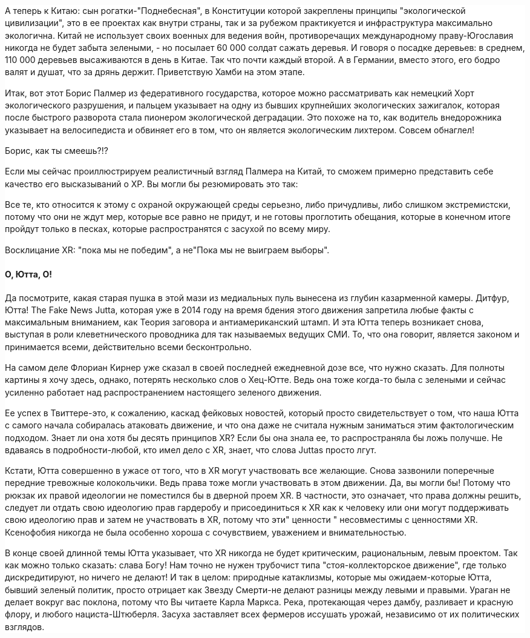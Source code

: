 А теперь к Китаю: сын рогатки-"Поднебесная", в Конституции которой закреплены принципы "экологической цивилизации", это в ее проектах как внутри страны, так и за рубежом практикуется и инфраструктура максимально экологична. Китай не использует своих военных для ведения войн, противоречащих международному праву-Югославия никогда не будет забыта зелеными, - но посылает 60 000 солдат сажать деревья. И говоря о посадке деревьев: в среднем, 110 000 деревьев высаживаются в день в Китае. Так что почти каждый второй. А в Германии, вместо этого, его бодро валят и душат, что за дрянь держит. Приветствую Хамби на этом этапе.

Итак, вот этот Борис Палмер из федеративного государства, которое можно рассматривать как немецкий Хорт экологического разрушения, и пальцем указывает на одну из бывших крупнейших экологических зажигалок, которая после быстрого разворота стала пионером экологической деградации. Это похоже на то, как водитель внедорожника указывает на велосипедиста и обвиняет его в том, что он является экологическим лихтером. Совсем обнаглел!

Борис, как ты смеешь?!?

Если мы сейчас проиллюстрируем реалистичный взгляд Палмера на Китай, то сможем примерно представить себе качество его высказываний о ХР. Вы могли бы резюмировать это так:

Все те, кто относится к этому с охраной окружающей среды серьезно, либо причудливы, либо слишком экстремистски, потому что они не ждут мер, которые все равно не придут, и не готовы проглотить обещания, которые в конечном итоге пройдут только в песках, которые распространятся с засухой по всему миру.

Восклицание XR: "пока мы не победим", а не"Пока мы не выиграем выборы".

#### О, Ютта, О!

Да посмотрите, какая старая пушка в этой мази из медиальных пуль вынесена из глубин казарменной камеры. Дитфур, Ютта! The Fake News Jutta, которая уже в 2014 году на время бдения этого движения запретила любые факты с максимальным вниманием, как Теория заговора и антиамериканский штамп. И эта Ютта теперь возникает снова, выступая в роли клеветнического проводника для так называемых ведущих СМИ. То, что она говорит, является законом и принимается всеми, действительно всеми бесконтрольно.

На самом деле Флориан Кирнер уже сказал в своей последней ежедневной дозе все, что нужно сказать. Для полноты картины я хочу здесь, однако, потерять несколько слов о Хец-Ютте. Ведь она тоже когда-то была с зелеными и сейчас усиленно работает над распространением настоящего зеленого движения.

Ее успех в Твиттере-это, к сожалению, каскад фейковых новостей, который просто свидетельствует о том, что наша Ютта с самого начала собиралась атаковать движение, и что она даже не считала нужным заниматься этим фактологическим подходом. Знает ли она хотя бы десять принципов XR? Если бы она знала ее, то распространяла бы ложь получше. Не вдаваясь в подробности-любой, кто имел дело с XR, знает, что слова Juttas просто лгут.

Кстати, Ютта совершенно в ужасе от того, что в XR могут участвовать все желающие. Снова зазвонили поперечные передние тревожные колокольчики. Ведь права тоже могли участвовать в этом движении. Да, вы могли бы! Потому что рюкзак их правой идеологии не поместился бы в дверной проем XR. В частности, это означает, что права должны решить, следует ли отдать свою идеологию прав гардеробу и присоединиться к XR как к человеку или они могут поддерживать свою идеологию прав и затем не участвовать в XR, потому что эти" ценности " несовместимы с ценностями XR. Ксенофобия никогда не была особенно хороша с сочувствием, уважением и внимательностью.

В конце своей длинной темы Ютта указывает, что XR никогда не будет критическим, рациональным, левым проектом. Так как можно только сказать: слава Богу! Нам точно не нужен трубочист типа "стоя-коллекторское движение", где только дискредитируют, но ничего не делают! И так в целом: природные катаклизмы, которые мы ожидаем-которые Ютта, бывший зеленый политик, просто отрицает как Звезду Смерти-не делают разницы между левыми и правыми. Ураган не делает вокруг вас поклона, потому что Вы читаете Карла Маркса. Река, протекающая через дамбу, разливает и красную флору, и любого нациста-Штюберля. Засуха заставляет всех фермеров иссушать урожай, независимо от их политических взглядов.
